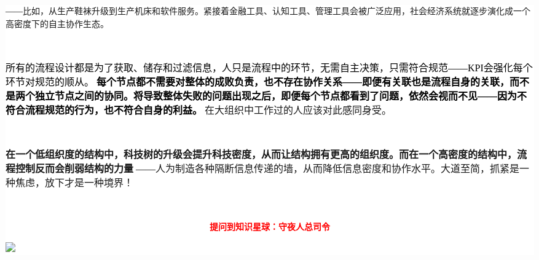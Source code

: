 </strong>
<span style="font-family: 等线;">
           ——比如，从生产鞋袜升级到生产机床和软件服务。紧接着金融工具、认知工具、管理工具会被广泛应用，社会经济系统就逐步演化成一个高密度下的自主协作生态。
          </span>
</span>
</p>
<p>
<br/>
</p>
<p>
<span style="font-size: 16px;">
<span style="font-size: 16px;font-family: 等线;color: rgb(0, 0, 0);">
           所有的流程设计都是为了获取、储存和过滤信息，人只是流程中的环节，无需自主决策，只需符合规范——KPI会强化每个环节对规范的顺从。
           <strong>
            每个节点都不需要对整体的成败负责，也不存在协作关系——即便有关联也是流程自身的关联，而不是两个独立节点之间的协同。将导致整体失败的问题出现之后，即便每个节点都看到了问题，依然会视而不见——因为不符合流程规范的行为，也不符合自身的利益。
           </strong>
</span>
<span style="font-size: 16px;font-family: 等线;">
           在大组织中工作过的人应该对此感同身受。
          </span>
</span>
</p>
<p>
<br/>
</p>
<p>
<span style="font-family: 等线;font-size: 16px;">
<strong>
           在一个低组织度的结构中，科技树的升级会提升科技密度，从而让结构拥有更高的组织度。而在一个高密度的结构中，流程控制反而会削弱结构的力量
          </strong>
<span style="font-family: 等线;font-size: 16px;">
           ——人为制造各种隔断信息传递的墙，从而降低信息密度和协作水平。大道至简，抓紧是一种焦虑，放下才是一种境界！
          </span>
</span>
</p>
<p>
<span style="font-family:等线;">
<br/>
</span>
</p>
<p style="text-align: center;">
<span style="color: rgb(255, 0, 0);">
<strong>
<span style="font-family: 等线;">
            提问到知识星球：守夜人总司令
           </span>
</strong>
</span>
</p>
<p>
<img class="" data-backh="288" data-backw="558" data-before-oversubscription-url="https://mmbiz.qpic.cn/mmbiz/ibCUjYicNv9kTH9qel3ZrPwo1d9BOic7zad8j1prwqvxBK8ibRJqtt65QMwJJ21KNJ9IRJCDnRicryia2dxrPhkhCS1A/0?wx_fmt=jpeg" data-copyright="0" data-ratio="0.5161290322580645" data-s="300,640" data-src="" data-type="jpeg" data-w="682" src="{{ '/img/ibCUjYicNv9kTH9qel3ZrPwo1d9BOic7zad8j1prwqvxBK8ibRJqtt65QMwJJ21KNJ9IRJCDnRicryia2dxrPhkhCS1A.jpeg' | prepend: site.img | replace: '//','/' }}" style="width: 100%;height: auto;"/>
</p>
</div>